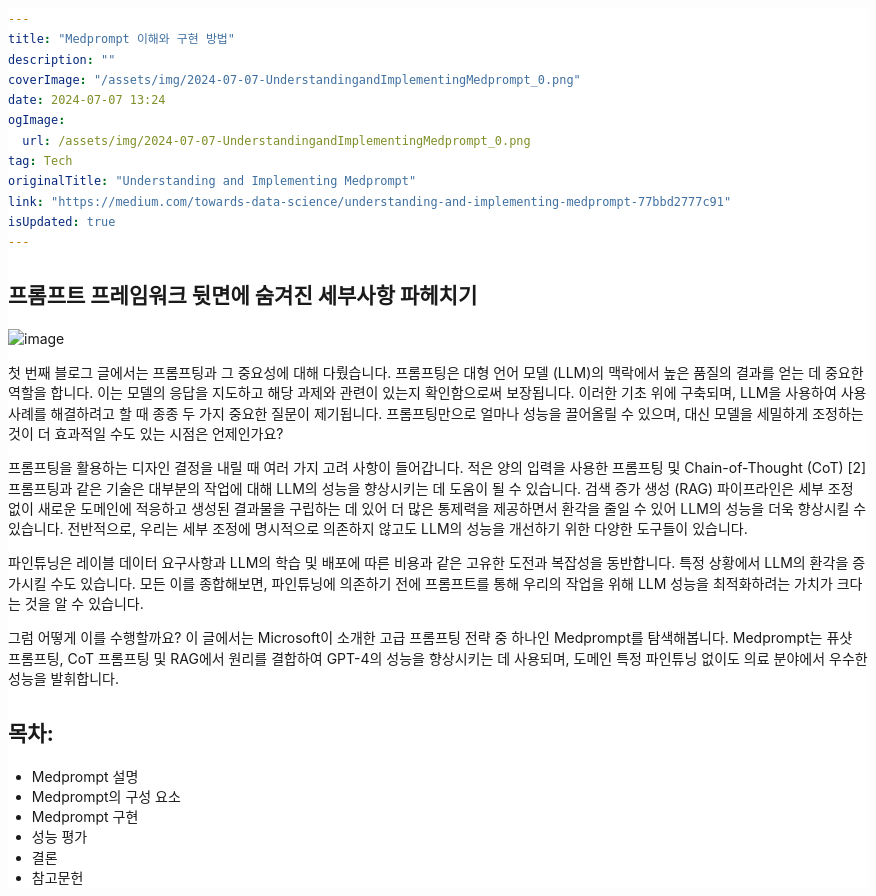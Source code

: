 ```yaml
---
title: "Medprompt 이해와 구현 방법"
description: ""
coverImage: "/assets/img/2024-07-07-UnderstandingandImplementingMedprompt_0.png"
date: 2024-07-07 13:24
ogImage:
  url: /assets/img/2024-07-07-UnderstandingandImplementingMedprompt_0.png
tag: Tech
originalTitle: "Understanding and Implementing Medprompt"
link: "https://medium.com/towards-data-science/understanding-and-implementing-medprompt-77bbd2777c91"
isUpdated: true
---
```


## 프롬프트 프레임워크 뒷면에 숨겨진 세부사항 파헤치기

![image](/assets/img/2024-07-07-UnderstandingandImplementingMedprompt_0.png)

첫 번째 블로그 글에서는 프롬프팅과 그 중요성에 대해 다뤘습니다. 프롬프팅은 대형 언어 모델 (LLM)의 맥락에서 높은 품질의 결과를 얻는 데 중요한 역할을 합니다. 이는 모델의 응답을 지도하고 해당 과제와 관련이 있는지 확인함으로써 보장됩니다. 이러한 기초 위에 구축되며, LLM을 사용하여 사용 사례를 해결하려고 할 때 종종 두 가지 중요한 질문이 제기됩니다. 프롬프팅만으로 얼마나 성능을 끌어올릴 수 있으며, 대신 모델을 세밀하게 조정하는 것이 더 효과적일 수도 있는 시점은 언제인가요?

프롬프팅을 활용하는 디자인 결정을 내릴 때 여러 가지 고려 사항이 들어갑니다. 적은 양의 입력을 사용한 프롬프팅 및 Chain-of-Thought (CoT) [2] 프롬프팅과 같은 기술은 대부분의 작업에 대해 LLM의 성능을 향상시키는 데 도움이 될 수 있습니다. 검색 증가 생성 (RAG) 파이프라인은 세부 조정 없이 새로운 도메인에 적응하고 생성된 결과물을 구립하는 데 있어 더 많은 통제력을 제공하면서 환각을 줄일 수 있어 LLM의 성능을 더욱 향상시킬 수 있습니다. 전반적으로, 우리는 세부 조정에 명시적으로 의존하지 않고도 LLM의 성능을 개선하기 위한 다양한 도구들이 있습니다.



<ins class="adsbygoogle"
     style="display:block"
     data-ad-client="ca-pub-4877378276818686"
     data-ad-slot="1107185301"
     data-ad-format="auto"
     data-full-width-responsive="true"></ins>

<script>
     (adsbygoogle = window.adsbygoogle || []).push({});
</script>

파인튜닝은 레이블 데이터 요구사항과 LLM의 학습 및 배포에 따른 비용과 같은 고유한 도전과 복잡성을 동반합니다. 특정 상황에서 LLM의 환각을 증가시킬 수도 있습니다. 모든 이를 종합해보면, 파인튜닝에 의존하기 전에 프롬프트를 통해 우리의 작업을 위해 LLM 성능을 최적화하려는 가치가 크다는 것을 알 수 있습니다.

그럼 어떻게 이를 수행할까요? 이 글에서는 Microsoft이 소개한 고급 프롬프팅 전략 중 하나인 Medprompt를 탐색해봅니다. Medprompt는 퓨샷 프롬프팅, CoT 프롬프팅 및 RAG에서 원리를 결합하여 GPT-4의 성능을 향상시키는 데 사용되며, 도메인 특정 파인튜닝 없이도 의료 분야에서 우수한 성능을 발휘합니다.

## 목차:

- Medprompt 설명
- Medprompt의 구성 요소
- Medprompt 구현
- 성능 평가
- 결론
- 참고문헌
